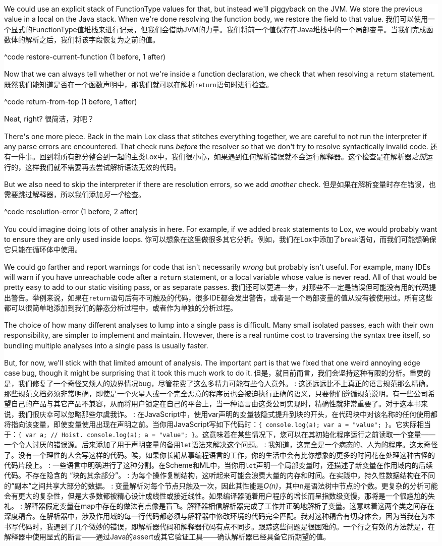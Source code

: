 We could use an explicit stack of FunctionType values for that, but instead
we'll piggyback on the JVM. We store the previous value in a local on the Java
stack. When we're done resolving the function body, we restore the field to that
value.
我们可以使用一个显式的FunctionType值堆栈来进行记录，但我们会借助JVM的力量。我们将前一个值保存在Java堆栈中的一个局部变量。当我们完成函数体的解析之后，我们将该字段恢复为之前的值。

^code restore-current-function (1 before, 1 after)

Now that we can always tell whether or not we're inside a function declaration,
we check that when resolving a `return` statement.
既然我们能知道是否在一个函数声明中，那我们就可以在解析`return`语句时进行检查。

^code return-from-top (1 before, 1 after)

Neat, right?
很简洁，对吧？

There's one more piece. Back in the main Lox class that stitches everything
together, we are careful to not run the interpreter if any parse errors are
encountered. That check runs *before* the resolver so that we don't try to
resolve syntactically invalid code.
还有一件事。回到将所有部分整合到一起的主类Lox中，我们很小心，如果遇到任何解析错误就不会运行解释器。这个检查是在解析器*之前*运行的，这样我们就不需要再去尝试解析语法无效的代码。

But we also need to skip the interpreter if there are resolution errors, so we
add *another* check.
但是如果在解析变量时存在错误，也需要跳过解释器，所以我们添加*另一个*检查。

^code resolution-error (1 before, 2 after)

You could imagine doing lots of other analysis in here. For example, if we added
`break` statements to Lox, we would probably want to ensure they are only used
inside loops.
你可以想象在这里做很多其它分析。例如，我们在Lox中添加了`break`语句，而我们可能想确保它只能在循环体中使用。

We could go farther and report warnings for code that isn't necessarily *wrong*
but probably isn't useful. For example, many IDEs will warn if you have
unreachable code after a `return` statement, or a local variable whose value is
never read. All of that would be pretty easy to add to our static visiting pass,
or as <span name="separate">separate</span> passes.
我们还可以更进一步，对那些不一定是错误但可能没有用的代码提出警告。举例来说，如果在`return`语句后有不可触及的代码，很多IDE都会发出警告，或者是一个局部变量的值从没有被使用过。所有这些都可以很简单地添加到我们的静态分析过程中，或者作为单独的分析过程。

<aside name="separate">

The choice of how many different analyses to lump into a single pass is
difficult. Many small isolated passes, each with their own responsibility, are
simpler to implement and maintain. However, there is a real runtime cost to
traversing the syntax tree itself, so bundling multiple analyses into a single
pass is usually faster.

</aside>

But, for now, we'll stick with that limited amount of analysis. The important
part is that we fixed that one weird annoying edge case bug, though it might be
surprising that it took this much work to do it.
但是，就目前而言，我们会坚持这种有限的分析。重要的是，我们修复了一个奇怪又烦人的边界情况bug，尽管花费了这么多精力可能有些令人意外。
: 这还远远比不上真正的语言规范那么精确。那些规范文档必须非常明确，即使是一个火星人或一个完全恶意的程序员也会被迫执行正确的语义，只要他们遵循规范说明。有一些公司希望自己的产品与其它产品不兼容，从而将用户锁定在自己的平台上，当一种语言由这类公司实现时，精确性就非常重要了。对于这本书来说，我们很庆幸可以忽略那些尔虞我诈。
: 在JavaScript中，使用var声明的变量被隐式提升到块的开头，在代码块中对该名称的任何使用都将指向该变量，即使变量使用出现在声明之前。当你用JavaScript写如下代码时：`{ console.log(a); var a = "value"; }`。它实际相当于：`{ var a; // Hoist. console.log(a); a = "value"; }`。这意味着在某些情况下，您可以在其初始化程序运行之前读取一个变量——一个令人讨厌的错误源。后来添加了用于声明变量的备用`let`语法来解决这个问题。
: 我知道，这完全是一个病态的、人为的程序。这太奇怪了。没有一个理性的人会写这样的代码。唉，如果你长期从事编程语言的工作，你的生活中会有比你想象的更多的时间花在处理这种古怪的代码片段上。
: 一些语言中明确进行了这种分割。在Scheme和ML中，当你用`let`声明一个局部变量时，还描述了新变量在作用域内的后续代码。不存在隐含的 “块的其余部分”。
: 为每个操作复制结构，这听起来可能会浪费大量的内存和时间。在实践中，持久性数据结构在不同的“副本”之间共享大部分的数据。
: 变量解析对每个节点只触及一次，因此其性能是*O(n)*，其中n是语法树中节点的个数。更复杂的分析可能会有更大的复杂性，但是大多数都被精心设计成线性或接近线性。如果编译器随着用户程序的增长而呈指数级变慢，那将是一个很尴尬的失礼。
: 解释器假定变量在map中存在的做法有点像是盲飞。解释器相信解析器完成了工作并正确地解析了变量。这意味着这两个类之间存在深度耦合。在解析器中，涉及作用域的每一行代码都必须与解释器中修改环境的代码完全匹配。我对这种耦合有切身体会，因为当我在为本书写代码时，我遇到了几个微妙的错误，即解析器代码和解释器代码有点不同步。跟踪这些问题是很困难的。一个行之有效的方法就是，在解释器中使用显式的断言——通过Java的assert或其它验证工具——确认解析器已经具备它所期望的值。